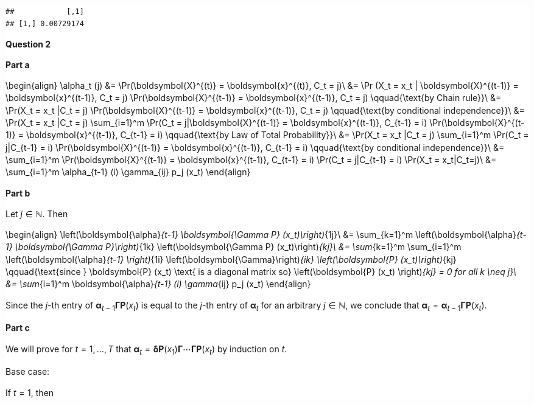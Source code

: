 ```
##            [,1]
## [1,] 0.00729174
```


**Question 2**

**Part a**

\begin{align}
\alpha_t (j) 
&= \Pr(\boldsymbol{X}^{(t)} = \boldsymbol{x}^{(t)}, C_t = j)\\
&= \Pr (X_t = x_t | \boldsymbol{X}^{(t-1)} = \boldsymbol{x}^{(t-1)}, C_t = j) \Pr(\boldsymbol{X}^{(t-1)} = \boldsymbol{x}^{(t-1)}, C_t = j)
\qquad{\text{by Chain rule}}\\
&= \Pr(X_t = x_t |C_t = j) \Pr(\boldsymbol{X}^{(t-1)} = \boldsymbol{x}^{(t-1)}, C_t = j)
\qquad{\text{by conditional independence}}\\
&= \Pr(X_t = x_t |C_t = j) \sum_{i=1}^m \Pr(C_t = j|\boldsymbol{X}^{(t-1)} = \boldsymbol{x}^{(t-1)}, C_{t-1} = i) \Pr(\boldsymbol{X}^{(t-1)} = \boldsymbol{x}^{(t-1)}, C_{t-1} = i)
\qquad{\text{by Law of Total Probability}}\\
&= \Pr(X_t = x_t |C_t = j) \sum_{i=1}^m \Pr(C_t = j|C_{t-1} = i) \Pr(\boldsymbol{X}^{(t-1)} = \boldsymbol{x}^{(t-1)}, C_{t-1} = i)
\qquad{\text{by conditional independence}}\\
&= \sum_{i=1}^m \Pr(\boldsymbol{X}^{(t-1)} = \boldsymbol{x}^{(t-1)}, C_{t-1} = i) \Pr(C_t = j|C_{t-1} = i) \Pr(X_t = x_t|C_t=j)\\
&= \sum_{i=1}^m \alpha_{t-1} (i) \gamma_{ij} p_j (x_t)
\end{align}

**Part b**

Let $j \in \mathbb{N}$. Then

\begin{align}
\left(\boldsymbol{\alpha}_{t-1} \boldsymbol{\Gamma P} (x_t)\right)_{1j}\\
&= \sum_{k=1}^m \left(\boldsymbol{\alpha}_{t-1} \boldsymbol{\Gamma P}\right)_{1k} \left(\boldsymbol{\Gamma P} (x_t)\right)_{kj}\\
&= \sum_{k=1}^m \sum_{i=1}^m \left(\boldsymbol{\alpha}_{t-1} \right)_{1i} \left(\boldsymbol{\Gamma}\right)_{ik} \left(\boldsymbol{P} (x_t)\right)_{kj}
\qquad{\text{since } \boldsymbol{P} (x_t) \text{ is a diagonal matrix so} \left(\boldsymbol{P} (x_t) \right)_{kj} = 0 for all k \neq j}\\
&= \sum_{i=1}^m \boldsymbol{\alpha}_{t-1} (i) \gamma_{ij} p_j (x_t)
\end{align}

Since the $j$-th entry of $\boldsymbol{\alpha}_{t-1} \boldsymbol{\Gamma P} (x_t)$ is equal to the $j$-th entry of $\boldsymbol{\alpha}_t$ for an arbitrary $j \in \mathbb{N}$, we conclude that $\boldsymbol{\alpha}_t = \boldsymbol{\alpha}_{t-1} \boldsymbol{\Gamma P} (x_t)$.


**Part c**

We will prove for $t = 1, \dots, T$ that $\boldsymbol{\alpha}_t = \boldsymbol{\delta P} (x_1) \boldsymbol{\Gamma} \cdots  \boldsymbol{\Gamma P} (x_t)$ by induction on $t$.

Base case:

If $t=1$, then

